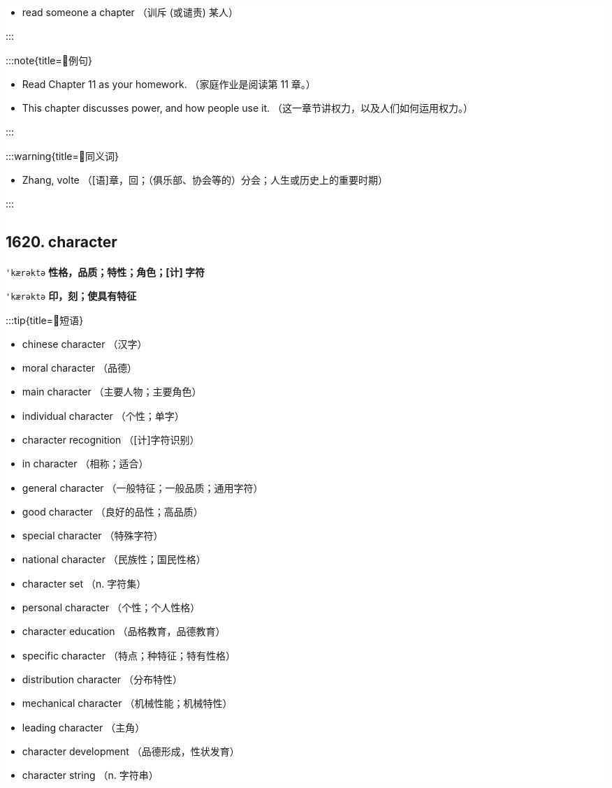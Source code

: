 - read someone a chapter （训斥 (或谴责) 某人）

:::

:::note{title=🎤例句}

- Read Chapter 11 as your homework. （家庭作业是阅读第 11 章。）

- This chapter discusses power, and how people use it. （这一章节讲权力，以及人们如何运用权力。）

:::

:::warning{title=🤔同义词}

- Zhang, volte （[语]章，回；（俱乐部、协会等的）分会；人生或历史上的重要时期）

:::


## 1620. character

`'kærəktə`  **性格，品质；特性；角色；[计] 字符**

`'kærəktə`  **印，刻；使具有特征**

:::tip{title=🤩短语}

- chinese character （汉字）

- moral character （品德）

- main character （主要人物；主要角色）

- individual character （个性；单字）

- character recognition （[计]字符识别）

- in character （相称；适合）

- general character （一般特征；一般品质；通用字符）

- good character （良好的品性；高品质）

- special character （特殊字符）

- national character （民族性；国民性格）

- character set （n. 字符集）

- personal character （个性；个人性格）

- character education （品格教育，品德教育）

- specific character （特点；种特征；特有性格）

- distribution character （分布特性）

- mechanical character （机械性能；机械特性）

- leading character （主角）

- character development （品德形成，性状发育）

- character string （n. 字符串）
